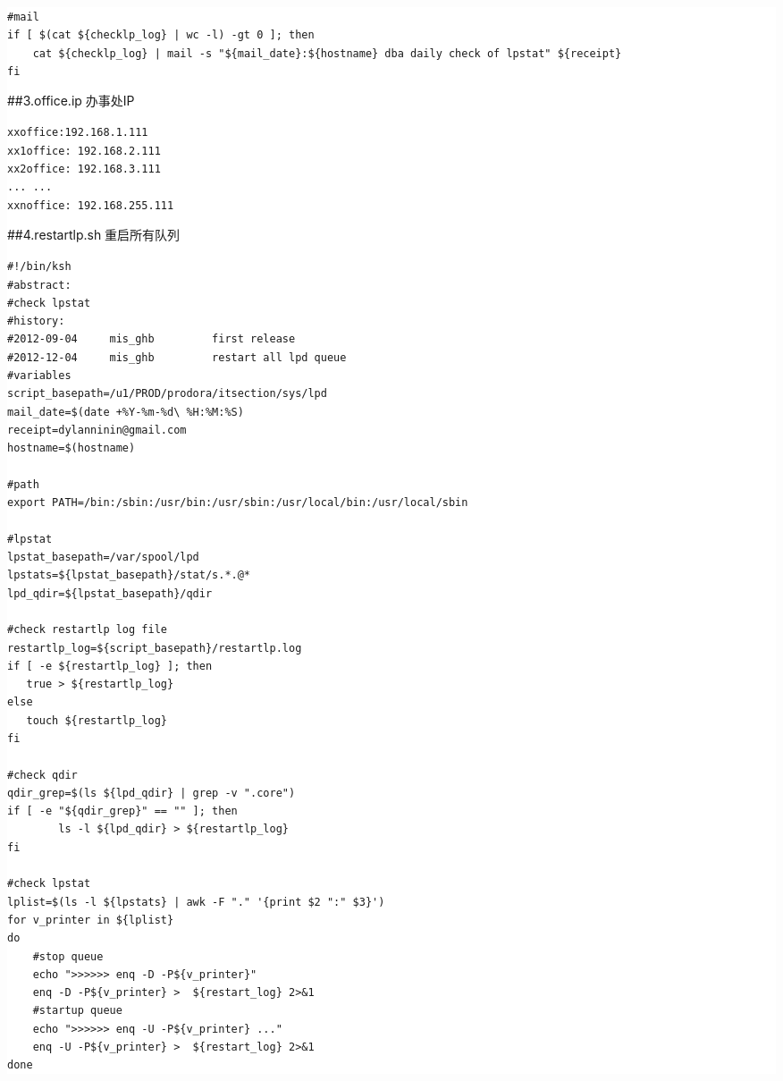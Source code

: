 	#mail
	if [ $(cat ${checklp_log} | wc -l) -gt 0 ]; then
	    cat ${checklp_log} | mail -s "${mail_date}:${hostname} dba daily check of lpstat" ${receipt} 
	fi

##3.office.ip 办事处IP

	xxoffice:192.168.1.111
	xx1office: 192.168.2.111
	xx2office: 192.168.3.111
	... ...
	xxnoffice: 192.168.255.111

##4.restartlp.sh 重启所有队列

	#!/bin/ksh
	#abstract:
	#check lpstat
	#history:
	#2012-09-04     mis_ghb         first release
	#2012-12-04     mis_ghb         restart all lpd queue
	#variables
	script_basepath=/u1/PROD/prodora/itsection/sys/lpd
	mail_date=$(date +%Y-%m-%d\ %H:%M:%S)
	receipt=dylanninin@gmail.com
	hostname=$(hostname)
	
	#path
	export PATH=/bin:/sbin:/usr/bin:/usr/sbin:/usr/local/bin:/usr/local/sbin
	
	#lpstat
	lpstat_basepath=/var/spool/lpd
	lpstats=${lpstat_basepath}/stat/s.*.@*
	lpd_qdir=${lpstat_basepath}/qdir
	
	#check restartlp log file
	restartlp_log=${script_basepath}/restartlp.log
	if [ -e ${restartlp_log} ]; then
	   true > ${restartlp_log}
	else
	   touch ${restartlp_log}
	fi
	
	#check qdir
	qdir_grep=$(ls ${lpd_qdir} | grep -v ".core")
	if [ -e "${qdir_grep}" == "" ]; then
	        ls -l ${lpd_qdir} > ${restartlp_log}
	fi
	
	#check lpstat
	lplist=$(ls -l ${lpstats} | awk -F "." '{print $2 ":" $3}')
	for v_printer in ${lplist}
	do
	    #stop queue
	    echo ">>>>>> enq -D -P${v_printer}"
	    enq -D -P${v_printer} >  ${restart_log} 2>&1
	    #startup queue
	    echo ">>>>>> enq -U -P${v_printer} ..."
	    enq -U -P${v_printer} >  ${restart_log} 2>&1
	done
	